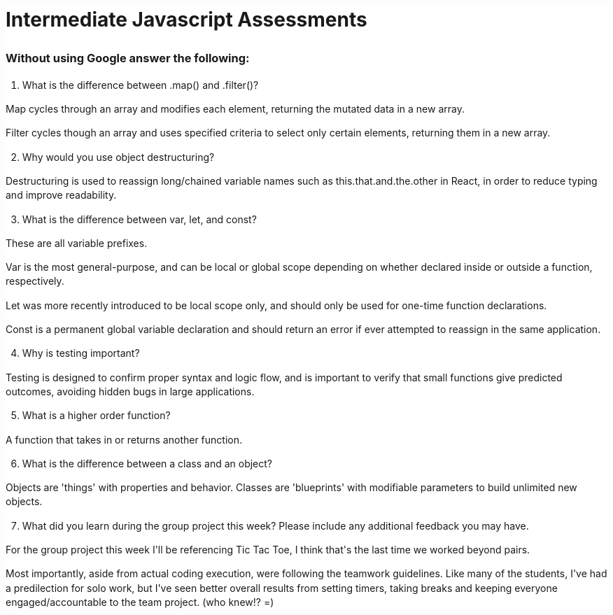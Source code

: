 # Intermediate Javascript Assessments

### Without using Google answer the following:

1. What is the difference between .map() and .filter()?

Map cycles through an array and modifies each element, returning the mutated data in a new array.

Filter cycles though an array and uses specified criteria to select only certain elements, returning them in a new array.



2. Why would you use object destructuring?

Destructuring is used to reassign long/chained variable names such as this.that.and.the.other in React, in order to reduce typing and improve readability.



3. What is the difference between var, let, and const?

These are all variable prefixes.

Var is the most general-purpose, and can be local or global scope depending on whether declared inside or outside a function, respectively.

Let was more recently introduced to be local scope only, and should only be used for one-time function declarations.

Const is a permanent global variable declaration and should return an error if ever attempted to reassign in the same application.



4. Why is testing important?

Testing is designed to confirm proper syntax and logic flow, and is important to verify that small functions give predicted outcomes, avoiding hidden bugs in large applications.



5. What is a higher order function?

A function that takes in or returns another function.



6. What is the difference between a class and an object?

Objects are 'things' with properties and behavior. Classes are 'blueprints' with modifiable parameters to build unlimited new objects.



7. What did you learn during the group project this week? Please include any additional feedback you may have.

For the group project this week I'll be referencing Tic Tac Toe, I think that's the last time we worked beyond pairs.

Most importantly, aside from actual coding execution, were following the teamwork guidelines. Like many of the students, I've had a predilection for solo work, but I've seen better overall results from setting timers, taking breaks and keeping everyone engaged/accountable to the team project. (who knew!? =)
